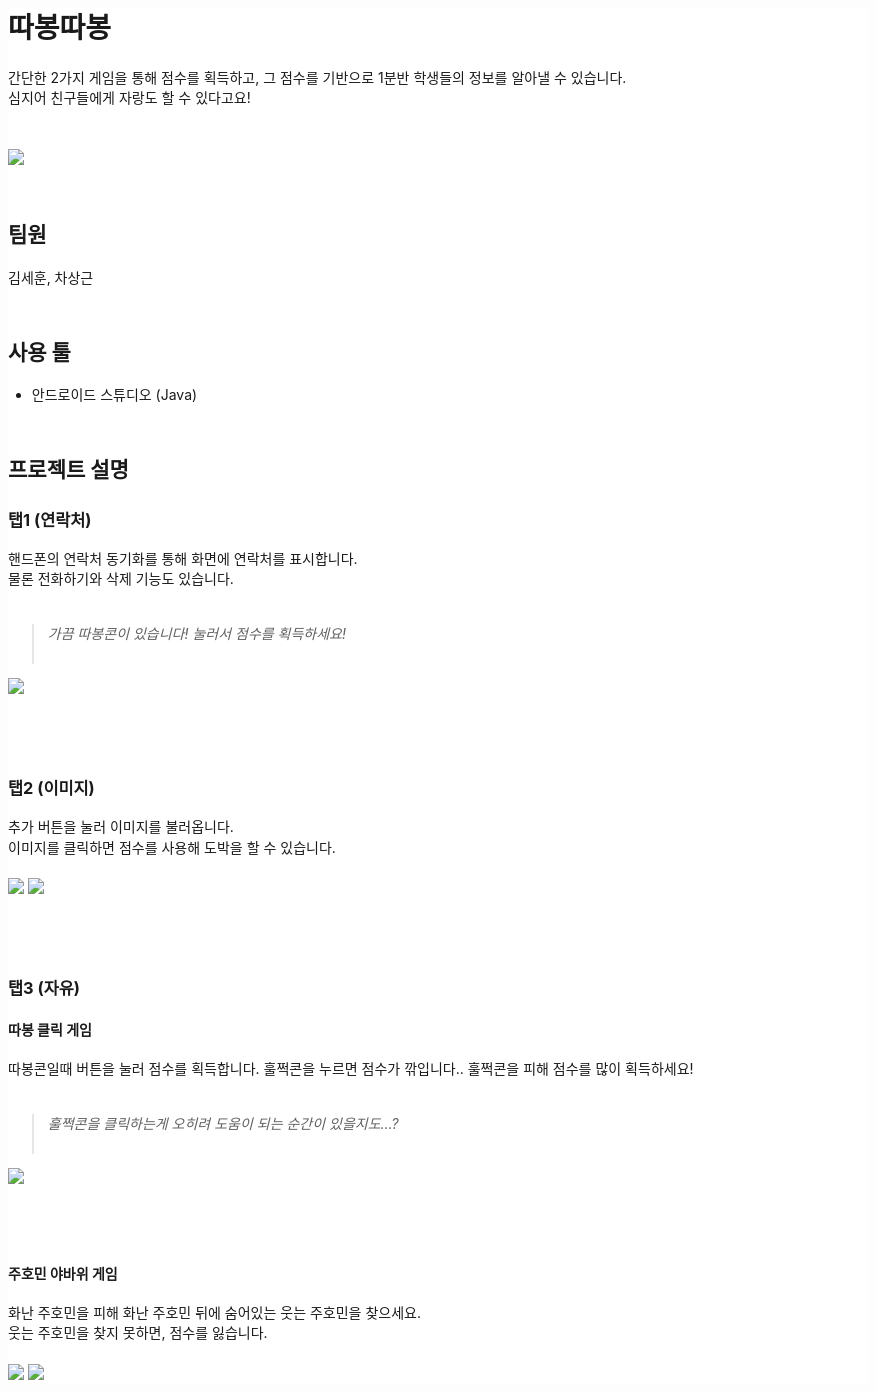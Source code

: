 # 따봉따봉
> 
간단한 2가지 게임을 통해 점수를 획득하고, 그 점수를 기반으로 1분반 학생들의 정보를 알아낼 수 있습니다. <br>심지어 친구들에게 자랑도 할 수 있다고요!
<br><br><br>
<img src="https://user-images.githubusercontent.com/43724508/177274457-3648922a-52b0-45a8-bd2e-dabd449cd347.png" width="300">
<br><br>
## 팀원
김세훈, 차상근<br><br>
## 사용 툴
* 안드로이드 스튜디오 (Java)
<br><br>
## 프로젝트 설명

### 탭1 (연락처)

핸드폰의 연락처 동기화를 통해 화면에 연락처를 표시합니다. <br> 물론 전화하기와 삭제 기능도 있습니다. <br><br>
><i>가끔 따봉콘이 있습니다! 눌러서 점수를 획득하세요!</i><br><br>
<img src="https://user-images.githubusercontent.com/43724508/177278056-b5f9c312-d7e8-4466-a725-f27becd764c1.jpeg" width="300">

<br><br>

### 탭2 (이미지)

추가 버튼을 눌러 이미지를 불러옵니다. <br> 이미지를 클릭하면 점수를 사용해 도박을 할 수 있습니다. <br><br>
<img src="https://user-images.githubusercontent.com/43724508/177277517-8e5ca3e6-7b60-4d55-9bc8-bf39de63da73.png" width="300">
<img src="https://user-images.githubusercontent.com/43724508/177277620-a084a9dd-7c8d-46ce-850e-bc1f51287a11.png" width="300">

<br><br>
### 탭3 (자유)

#### 따봉 클릭 게임

따봉콘일때 버튼을 눌러 점수를 획득합니다. 훌쩍콘을 누르면 점수가 깎입니다.. 훌쩍콘을 피해 점수를 많이 획득하세요!<br><br>
><i>훌쩍콘을 클릭하는게 오히려 도움이 되는 순간이 있을지도...?</i><br><br>
<img src="https://user-images.githubusercontent.com/43724508/177278420-a57ca34d-7271-4d17-bd83-25349233ae75.png" width="300">

<br><br>

#### 주호민 야바위 게임

화난 주호민을 피해 화난 주호민 뒤에 숨어있는 웃는 주호민을 찾으세요.<br> 웃는 주호민을 찾지 못하면, 점수를 잃습니다.<br><br>
<img src="https://user-images.githubusercontent.com/43724508/177278968-7ac74261-0b23-4e93-9d8a-1285aa9ba6ca.png" width="300">
<img src="https://user-images.githubusercontent.com/43724508/177278931-5b03f9ee-6eff-472e-9eaa-138ddf437e53.png" width="300">
